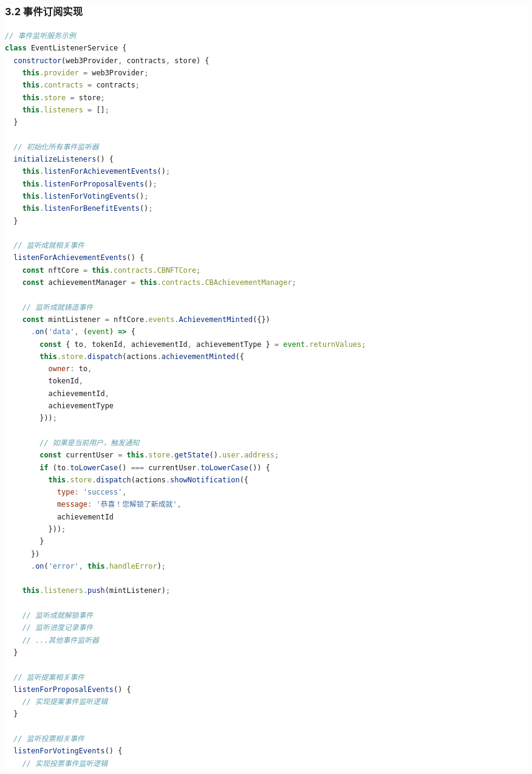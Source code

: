 ### 3.2 事件订阅实现

```javascript
// 事件监听服务示例
class EventListenerService {
  constructor(web3Provider, contracts, store) {
    this.provider = web3Provider;
    this.contracts = contracts;
    this.store = store;
    this.listeners = [];
  }
  
  // 初始化所有事件监听器
  initializeListeners() {
    this.listenForAchievementEvents();
    this.listenForProposalEvents();
    this.listenForVotingEvents();
    this.listenForBenefitEvents();
  }
  
  // 监听成就相关事件
  listenForAchievementEvents() {
    const nftCore = this.contracts.CBNFTCore;
    const achievementManager = this.contracts.CBAchievementManager;
    
    // 监听成就铸造事件
    const mintListener = nftCore.events.AchievementMinted({})
      .on('data', (event) => {
        const { to, tokenId, achievementId, achievementType } = event.returnValues;
        this.store.dispatch(actions.achievementMinted({
          owner: to,
          tokenId,
          achievementId,
          achievementType
        }));
        
        // 如果是当前用户，触发通知
        const currentUser = this.store.getState().user.address;
        if (to.toLowerCase() === currentUser.toLowerCase()) {
          this.store.dispatch(actions.showNotification({
            type: 'success',
            message: '恭喜！您解锁了新成就',
            achievementId
          }));
        }
      })
      .on('error', this.handleError);
      
    this.listeners.push(mintListener);
    
    // 监听成就解锁事件
    // 监听进度记录事件
    // ...其他事件监听器
  }
  
  // 监听提案相关事件
  listenForProposalEvents() {
    // 实现提案事件监听逻辑
  }
  
  // 监听投票相关事件
  listenForVotingEvents() {
    // 实现投票事件监听逻辑
```